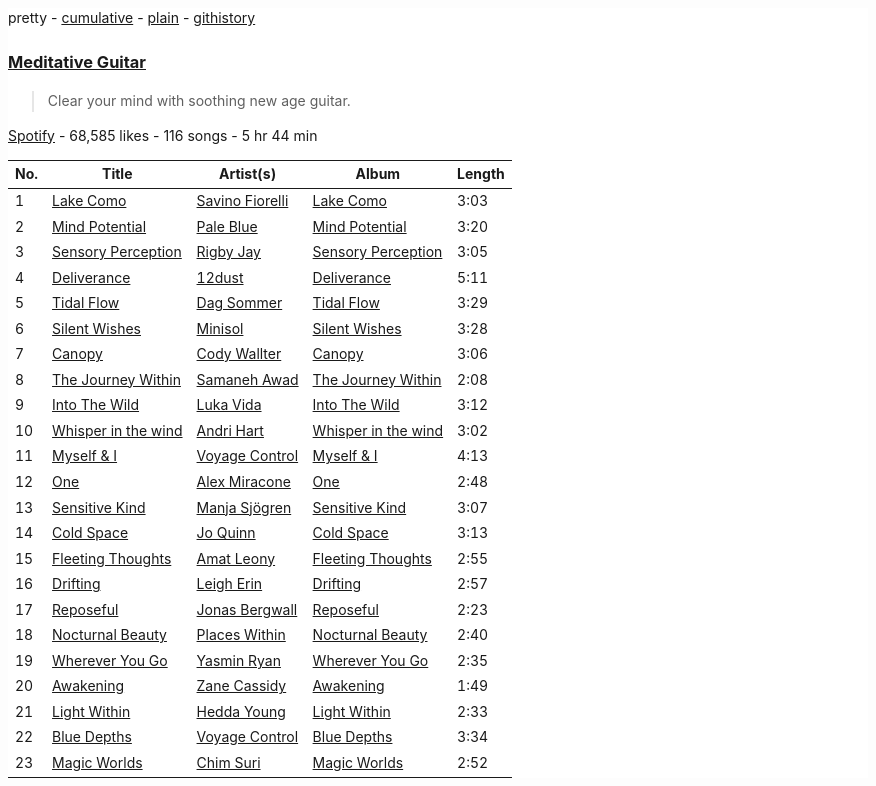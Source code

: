 pretty - [cumulative](/playlists/cumulative/37i9dQZF1DWSAqa5cw6DxQ.md) - [plain](/playlists/plain/37i9dQZF1DWSAqa5cw6DxQ) - [githistory](https://github.githistory.xyz/mackorone/spotify-playlist-archive/blob/main/playlists/plain/37i9dQZF1DWSAqa5cw6DxQ)

### [Meditative Guitar](https://open.spotify.com/playlist/37i9dQZF1DWSAqa5cw6DxQ)

> Clear your mind with soothing new age guitar.

[Spotify](https://open.spotify.com/user/spotify) - 68,585 likes - 116 songs - 5 hr 44 min

| No. | Title | Artist(s) | Album | Length |
|---|---|---|---|---|
| 1 | [Lake Como](https://open.spotify.com/track/4WstvhelZEHggLOZ4SyOqm) | [Savino Fiorelli](https://open.spotify.com/artist/3UhmIVKpLg4zkoyOTuduU4) | [Lake Como](https://open.spotify.com/album/5oSXlTvivXtQfW0YypVrRi) | 3:03 |
| 2 | [Mind Potential](https://open.spotify.com/track/7ciSUJLpfhwIROe5isZ40b) | [Pale Blue](https://open.spotify.com/artist/15Ls0YwUCgfjO5Ib4JCtdF) | [Mind Potential](https://open.spotify.com/album/0TN86qtasVxZuR4t89VhEM) | 3:20 |
| 3 | [Sensory Perception](https://open.spotify.com/track/0gkpdzAJ3065QgKDO0Nm8x) | [Rigby Jay](https://open.spotify.com/artist/12s8RdGDrmojyfC16intDY) | [Sensory Perception](https://open.spotify.com/album/4LKuWF3OzhS6dwvN9e0LNs) | 3:05 |
| 4 | [Deliverance](https://open.spotify.com/track/1iiNGLareyph69mzwYYBnn) | [12dust](https://open.spotify.com/artist/14gSyhJmT6Vl9e4vJCxF5J) | [Deliverance](https://open.spotify.com/album/0m45a3uHxy34FO0Lv3VfF6) | 5:11 |
| 5 | [Tidal Flow](https://open.spotify.com/track/519f6rIBUjy8bZ8yl06gwR) | [Dag Sommer](https://open.spotify.com/artist/7C14yKyhGQefwbz7ckNHmy) | [Tidal Flow](https://open.spotify.com/album/6eNwDrsRWJ6jXWS9H5VYX6) | 3:29 |
| 6 | [Silent Wishes](https://open.spotify.com/track/0Y04tCb932hyMGO12fzTtw) | [Minisol](https://open.spotify.com/artist/6FcUn7u0urBTnuRilGZBFf) | [Silent Wishes](https://open.spotify.com/album/3CMz6HEMfufNKYTIUcyCQC) | 3:28 |
| 7 | [Canopy](https://open.spotify.com/track/5w0R9CF9qaTfwghKBi6Tb0) | [Cody Wallter](https://open.spotify.com/artist/74gCXv8vhu5ZfQj76y6O7L) | [Canopy](https://open.spotify.com/album/6LjRKT71Go9zcqsSxT9FrV) | 3:06 |
| 8 | [The Journey Within](https://open.spotify.com/track/3q0ss0KoYMVsUmgiaMRc7q) | [Samaneh Awad](https://open.spotify.com/artist/2r6oyERO8APn3d2BXDB3e1) | [The Journey Within](https://open.spotify.com/album/17IeLGiiEG70TNZ9KG21US) | 2:08 |
| 9 | [Into The Wild](https://open.spotify.com/track/2p43Bh0htWx0zzluceN4AY) | [Luka Vida](https://open.spotify.com/artist/0likNjMTiDiVjqPr4OcsZC) | [Into The Wild](https://open.spotify.com/album/6f8novNcKvEeS4kZj3CgLL) | 3:12 |
| 10 | [Whisper in the wind](https://open.spotify.com/track/5ZSqAynin0lj0U8fVA5p8W) | [Andri Hart](https://open.spotify.com/artist/59R6a52V4bd0isZZXpazzL) | [Whisper in the wind](https://open.spotify.com/album/5BZ2gwkDuYlpVkObyPMCr3) | 3:02 |
| 11 | [Myself & I](https://open.spotify.com/track/1bA1rj6vbVOip77KgpW2x8) | [Voyage Control](https://open.spotify.com/artist/2ZxdgHyc8cnGVXvUgaApbc) | [Myself & I](https://open.spotify.com/album/4BEtTebp6HzWw2R40AvTmr) | 4:13 |
| 12 | [One](https://open.spotify.com/track/4FlZGFYTdwrVgqsA1Veqsc) | [Alex Miracone](https://open.spotify.com/artist/4AbloHgnodXgCbW2JHB3Jh) | [One](https://open.spotify.com/album/2dYDZU8dBHtK8lsDT4tnUW) | 2:48 |
| 13 | [Sensitive Kind](https://open.spotify.com/track/5ieI1TNrPSrQtpDhr5C6Ng) | [Manja Sjögren](https://open.spotify.com/artist/5EdNpt7pgrLi6oLTzJZhLl) | [Sensitive Kind](https://open.spotify.com/album/31um9WNUvUOORhljwfcdek) | 3:07 |
| 14 | [Cold Space](https://open.spotify.com/track/33oiYhxqhWDNq4j4gVtb6t) | [Jo Quinn](https://open.spotify.com/artist/29czqjCABTikrt0O7y1wBr) | [Cold Space](https://open.spotify.com/album/3k1SxanqNeUuQYV3UD8DT6) | 3:13 |
| 15 | [Fleeting Thoughts](https://open.spotify.com/track/7KIiDekYdnY4vQUjyzsG8N) | [Amat Leony](https://open.spotify.com/artist/4K1GXs9pVanGFIl1LIPCms) | [Fleeting Thoughts](https://open.spotify.com/album/2Lh2xrVBPsJXMOkW7xLQmD) | 2:55 |
| 16 | [Drifting](https://open.spotify.com/track/6XgxMjACtxIGyMpHjXGQ1y) | [Leigh Erin](https://open.spotify.com/artist/3Ee9xlGbXKadjo3ccCNfrg) | [Drifting](https://open.spotify.com/album/3n3ri3uLMAQYMxeFDPAyqJ) | 2:57 |
| 17 | [Reposeful](https://open.spotify.com/track/3212jPly6zOlG8EKmiJ8pf) | [Jonas Bergwall](https://open.spotify.com/artist/0ftaU73nHXEcuyB2BVCLi5) | [Reposeful](https://open.spotify.com/album/6W600f8bk6lwStjaswF53R) | 2:23 |
| 18 | [Nocturnal Beauty](https://open.spotify.com/track/0w18uoN203yIHzaNsbudYB) | [Places Within](https://open.spotify.com/artist/00rLUyC4CkQCYpvg0kBI87) | [Nocturnal Beauty](https://open.spotify.com/album/0gCkdU5nnd2jFERqAxTJcF) | 2:40 |
| 19 | [Wherever You Go](https://open.spotify.com/track/29vkYjTn6LlSkyLKzhvNhM) | [Yasmin Ryan](https://open.spotify.com/artist/5yNo2UDxYyUsMrH7UdPW1g) | [Wherever You Go](https://open.spotify.com/album/6rfPi75eYBbCaiHCIAIW7U) | 2:35 |
| 20 | [Awakening](https://open.spotify.com/track/0ebnYLExhairdQKLJGRgDb) | [Zane Cassidy](https://open.spotify.com/artist/14VSkhVnQy04O8rEQdsyCC) | [Awakening](https://open.spotify.com/album/0AChUaHjN3SbGsBf68Awll) | 1:49 |
| 21 | [Light Within](https://open.spotify.com/track/7rNnrVwbsVBp9ft4i35ARA) | [Hedda Young](https://open.spotify.com/artist/1MsiVgU8p0gLDLnGroMkIS) | [Light Within](https://open.spotify.com/album/4KynjAVJdNcPdu4ZgBzPad) | 2:33 |
| 22 | [Blue Depths](https://open.spotify.com/track/1rLeCtjTSyVONLUcAen2ZZ) | [Voyage Control](https://open.spotify.com/artist/2ZxdgHyc8cnGVXvUgaApbc) | [Blue Depths](https://open.spotify.com/album/44NPPHtkt0LzfAkAqGQoLB) | 3:34 |
| 23 | [Magic Worlds](https://open.spotify.com/track/3fZsYSmV0wVcYiMxadz8zB) | [Chim Suri](https://open.spotify.com/artist/42gcYwvtpQqAOqTarrqiKg) | [Magic Worlds](https://open.spotify.com/album/61rBosjZ6hfSCqJcQAfyeh) | 2:52 |